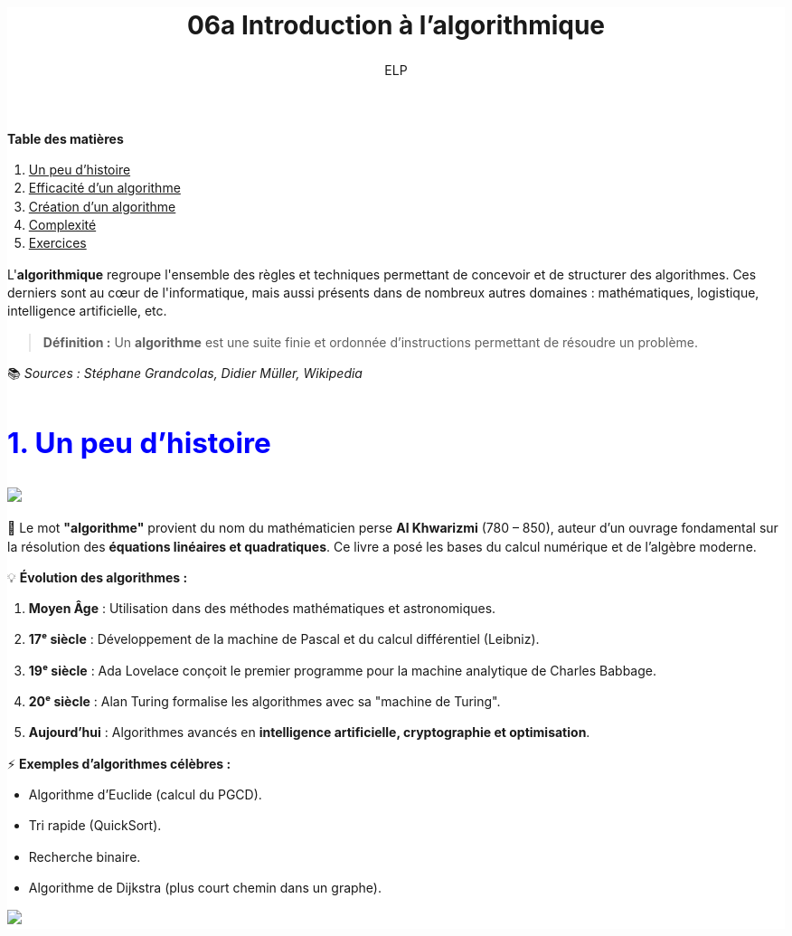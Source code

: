 ﻿---
author: ELP
title: 06a Introduction à l’algorithmique
---

**Table des matières** 

1. [Un peu d’histoire](#_page0_x40.00_y471.92)
2. [Efficacité d’un algorithme](#_page1_x40.00_y36.92)
3. [Création d’un algorithme](#_page1_x40.00_y488.92)
4. [Complexité](#_page3_x40.00_y361.92)
5. [Exercices](#_page7_x40.00_y36.92)

L'**algorithmique** regroupe l'ensemble des règles et techniques permettant de concevoir et de structurer des algorithmes. Ces derniers sont au cœur de l'informatique, mais aussi présents dans de nombreux autres domaines : mathématiques, logistique, intelligence artificielle, etc.

> **Définition :** Un **algorithme** est une suite finie et ordonnée d’instructions permettant de résoudre un problème.

📚 *Sources : Stéphane Grandcolas, Didier Müller, Wikipedia*  


## **<H2 STYLE="COLOR:BLUE;">1. Un<a name="_page0_x40.00_y471.92"></a> peu d’histoire</H2>**

![](Aspose.Words.a85c3482-3dff-4bb5-bcc8-000ab623943b.001.png)

📜 Le mot **"algorithme"** provient du nom du mathématicien perse **Al Khwarizmi** (780 – 850), auteur d’un ouvrage fondamental sur la résolution des **équations linéaires et quadratiques**. Ce livre a posé les bases du calcul numérique et de l’algèbre moderne.

💡 **Évolution des algorithmes :**

1. **Moyen Âge** : Utilisation dans des méthodes mathématiques et astronomiques.

2. **17ᵉ siècle** : Développement de la machine de Pascal et du calcul différentiel (Leibniz).

3. **19ᵉ siècle** : Ada Lovelace conçoit le premier programme pour la machine analytique de Charles Babbage.

4. **20ᵉ siècle** : Alan Turing formalise les algorithmes avec sa "machine de Turing".

5. **Aujourd’hui** : Algorithmes avancés en **intelligence artificielle, cryptographie et optimisation**.

⚡ **Exemples d’algorithmes célèbres :**

- Algorithme d’Euclide (calcul du PGCD).

- Tri rapide (QuickSort).

- Recherche binaire.

- Algorithme de Dijkstra (plus court chemin dans un graphe).



![](Aspose.Words.a85c3482-3dff-4bb5-bcc8-000ab623943b.003.png)
